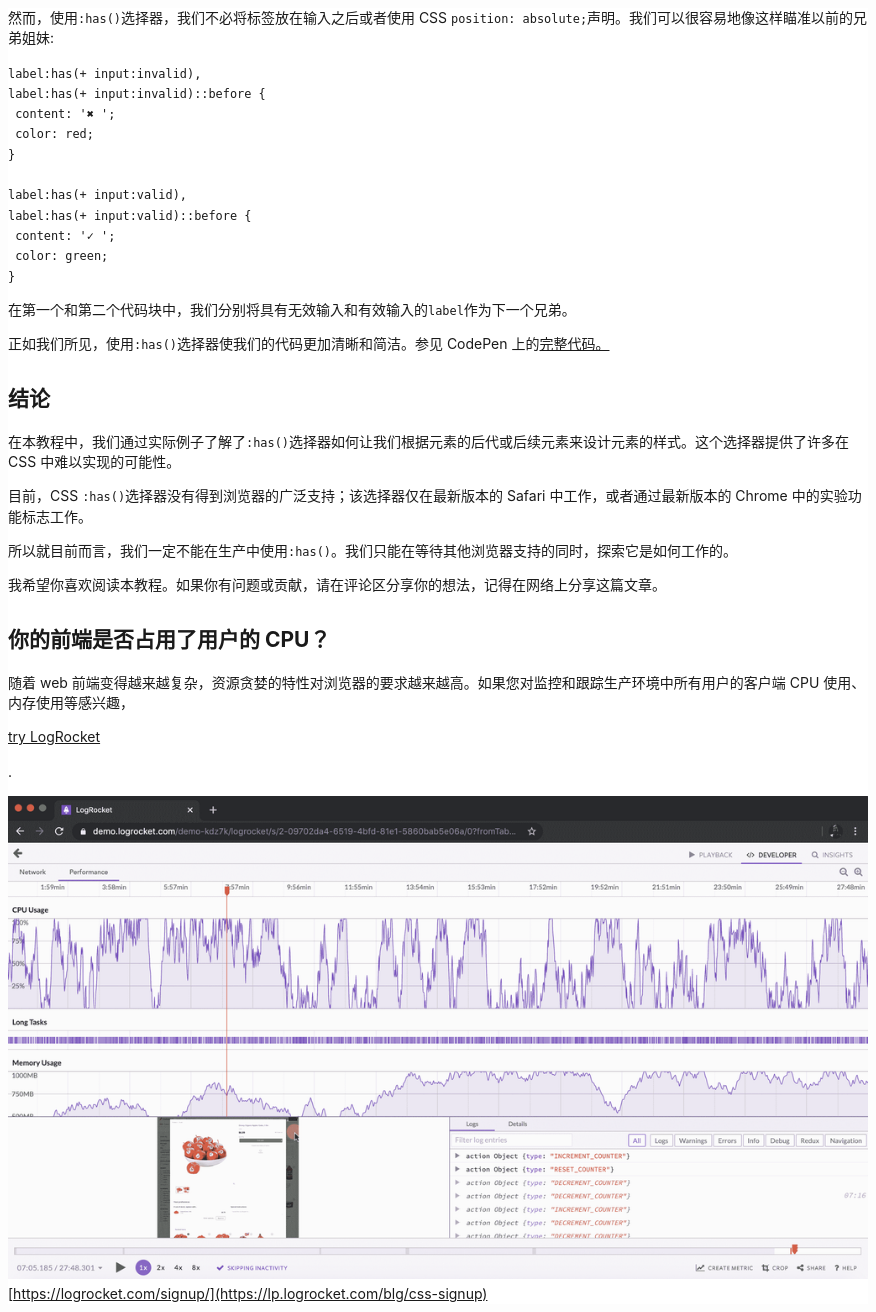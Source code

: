 然而，使用`:has()`选择器，我们不必将标签放在输入之后或者使用 CSS `position: absolute;`声明。我们可以很容易地像这样瞄准以前的兄弟姐妹:

```
label:has(+ input:invalid), 
label:has(+ input:invalid)::before {
 content: '✖ ';
 color: red;
}

label:has(+ input:valid), 
label:has(+ input:valid)::before {
 content: '✓ ';
 color: green;
}

```

在第一个和第二个代码块中，我们分别将具有无效输入和有效输入的`label`作为下一个兄弟。

正如我们所见，使用`:has()`选择器使我们的代码更加清晰和简洁。参见 CodePen 上的[完整代码。](https://codepen.io/ibaslogic/pen/gOvRKaY?editors=0100)

## 结论

在本教程中，我们通过实际例子了解了`:has()`选择器如何让我们根据元素的后代或后续元素来设计元素的样式。这个选择器提供了许多在 CSS 中难以实现的可能性。

目前，CSS `:has()`选择器没有得到浏览器的广泛支持；该选择器仅在最新版本的 Safari 中工作，或者通过最新版本的 Chrome 中的实验功能标志工作。

所以就目前而言，我们一定不能在生产中使用`:has()`。我们只能在等待其他浏览器支持的同时，探索它是如何工作的。

我希望你喜欢阅读本教程。如果你有问题或贡献，请在评论区分享你的想法，记得在网络上分享这篇文章。

## 你的前端是否占用了用户的 CPU？

随着 web 前端变得越来越复杂，资源贪婪的特性对浏览器的要求越来越高。如果您对监控和跟踪生产环境中所有用户的客户端 CPU 使用、内存使用等感兴趣，

[try LogRocket](https://lp.logrocket.com/blg/css-signup)

.

[![LogRocket Dashboard Free Trial Banner](img/dacb06c713aec161ffeaffae5bd048cd.png)](https://lp.logrocket.com/blg/css-signup)[https://logrocket.com/signup/](https://lp.logrocket.com/blg/css-signup)
